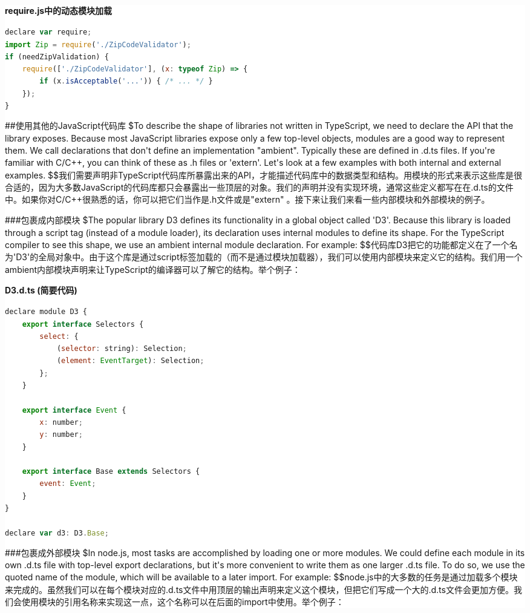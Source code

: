 **require.js中的动态模块加载**

```js
declare var require;
import Zip = require('./ZipCodeValidator');
if (needZipValidation) {
    require(['./ZipCodeValidator'], (x: typeof Zip) => {
        if (x.isAcceptable('...')) { /* ... */ }
    });
}
```

##使用其他的JavaScript代码库
$To describe the shape of libraries not written in TypeScript, we need to declare the API that the library exposes. Because most JavaScript libraries expose only a few top-level objects, modules are a good way to represent them. We call declarations that don't define an implementation "ambient". Typically these are defined in .d.ts files. If you're familiar with C/C++, you can think of these as .h files or 'extern'. Let's look at a few examples with both internal and external examples.
$$我们需要声明非TypeScript代码库所暴露出来的API，才能描述代码库中的数据类型和结构。用模块的形式来表示这些库是很合适的，因为大多数JavaScript的代码库都只会暴露出一些顶层的对象。我们的声明并没有实现环境，通常这些定义都写在在.d.ts的文件中。如果你对C/C++很熟悉的话，你可以把它们当作是.h文件或是"extern" 。接下来让我们来看一些内部模块和外部模块的例子。

###包裹成内部模块
$The popular library D3 defines its functionality in a global object called 'D3'. Because this library is loaded through a script tag (instead of a module loader), its declaration uses internal modules to define its shape. For the TypeScript compiler to see this shape, we use an ambient internal module declaration. For example:
$$代码库D3把它的功能都定义在了一个名为'D3'的全局对象中。由于这个库是通过script标签加载的（而不是通过模块加载器），我们可以使用内部模块来定义它的结构。我们用一个ambient内部模块声明来让TypeScript的编译器可以了解它的结构。举个例子：

**D3.d.ts (简要代码)**

```js
declare module D3 {
    export interface Selectors {
        select: {
            (selector: string): Selection;
            (element: EventTarget): Selection;
        };
    }

    export interface Event {
        x: number;
        y: number;
    }

    export interface Base extends Selectors {
        event: Event;
    }
}

declare var d3: D3.Base;
```

###包裹成外部模块
$In node.js, most tasks are accomplished by loading one or more modules. We could define each module in its own .d.ts file with top-level export declarations, but it's more convenient to write them as one larger .d.ts file. To do so, we use the quoted name of the module, which will be available to a later import. For example:
$$node.js中的大多数的任务是通过加载多个模块来完成的。虽然我们可以在每个模块对应的.d.ts文件中用顶层的输出声明来定义这个模块，但把它们写成一个大的.d.ts文件会更加方便。我们会使用模块的引用名称来实现这一点，这个名称可以在后面的import中使用。举个例子：
